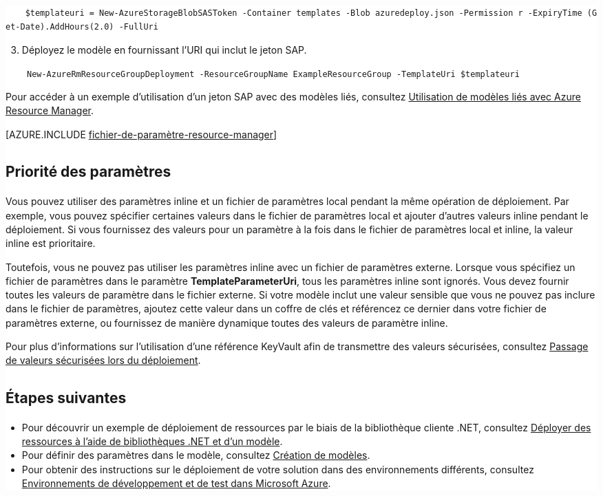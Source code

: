         $templateuri = New-AzureStorageBlobSASToken -Container templates -Blob azuredeploy.json -Permission r -ExpiryTime (Get-Date).AddHours(2.0) -FullUri

3. Déployez le modèle en fournissant l’URI qui inclut le jeton SAP.

        New-AzureRmResourceGroupDeployment -ResourceGroupName ExampleResourceGroup -TemplateUri $templateuri

Pour accéder à un exemple d’utilisation d’un jeton SAP avec des modèles liés, consultez [Utilisation de modèles liés avec Azure Resource Manager](resource-group-linked-templates.md).

[AZURE.INCLUDE [fichier-de-paramètre-resource-manager](../includes/resource-manager-parameter-file.md)]

## Priorité des paramètres

Vous pouvez utiliser des paramètres inline et un fichier de paramètres local pendant la même opération de déploiement. Par exemple, vous pouvez spécifier certaines valeurs dans le fichier de paramètres local et ajouter d’autres valeurs inline pendant le déploiement. Si vous fournissez des valeurs pour un paramètre à la fois dans le fichier de paramètres local et inline, la valeur inline est prioritaire.

Toutefois, vous ne pouvez pas utiliser les paramètres inline avec un fichier de paramètres externe. Lorsque vous spécifiez un fichier de paramètres dans le paramètre **TemplateParameterUri**, tous les paramètres inline sont ignorés. Vous devez fournir toutes les valeurs de paramètre dans le fichier externe. Si votre modèle inclut une valeur sensible que vous ne pouvez pas inclure dans le fichier de paramètres, ajoutez cette valeur dans un coffre de clés et référencez ce dernier dans votre fichier de paramètres externe, ou fournissez de manière dynamique toutes des valeurs de paramètre inline.

Pour plus d’informations sur l’utilisation d’une référence KeyVault afin de transmettre des valeurs sécurisées, consultez [Passage de valeurs sécurisées lors du déploiement](resource-manager-keyvault-parameter.md).

## Étapes suivantes
- Pour découvrir un exemple de déploiement de ressources par le biais de la bibliothèque cliente .NET, consultez [Déployer des ressources à l’aide de bibliothèques .NET et d’un modèle](virtual-machines/virtual-machines-windows-csharp-template.md).
- Pour définir des paramètres dans le modèle, consultez [Création de modèles](resource-group-authoring-templates.md#parameters).
- Pour obtenir des instructions sur le déploiement de votre solution dans des environnements différents, consultez [Environnements de développement et de test dans Microsoft Azure](solution-dev-test-environments.md).

